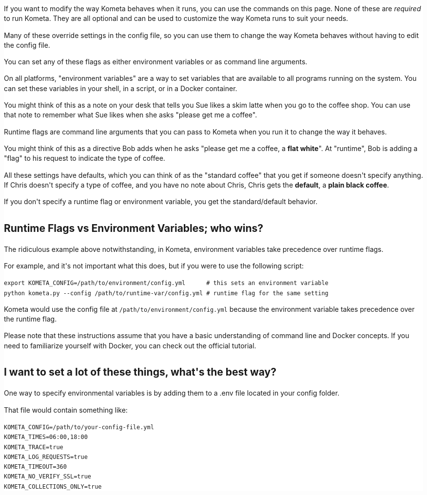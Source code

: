 If you want to modify the way Kometa behaves when it runs, you can use the commands on this page.  None of these are *required* to run Kometa.  They are all optional and can be used to customize the way Kometa runs to suit your needs.

Many of these override settings in the config file, so you can use them to change the way Kometa behaves without having to edit the config file.

You can set any of these flags as either environment variables or as command line arguments.

On all platforms, "environment variables" are a way to set variables that are available to all programs running on the system.  You can set these variables in your shell, in a script, or in a Docker container.

You might think of this as a note on your desk that tells you Sue likes a skim latte when you go to the coffee shop.  You can use that note to remember what Sue likes when she asks "please get me a coffee".

Runtime flags are command line arguments that you can pass to Kometa when you run it to change the way it behaves.  

You might think of this as a directive Bob adds when he asks "please get me a coffee, a **flat white**".  At "runtime", Bob is adding a "flag" to his request to indicate the type of coffee.

All these settings have defaults, which you can think of as the "standard coffee" that you get if someone doesn't specify anything.  If Chris doesn't specify a type of coffee, and you have no note about Chris, Chris gets the **default**, a **plain black coffee**.  

If you don't specify a runtime flag or environment variable, you get the standard/default behavior.

## Runtime Flags vs Environment Variables; who wins?

The ridiculous example above notwithstanding, in Kometa, environment variables take precedence over runtime flags.

For example, and it's not important what this does, but if you were to use the following script:

```shell
export KOMETA_CONFIG=/path/to/environment/config.yml      # this sets an environment variable
python kometa.py --config /path/to/runtime-var/config.yml # runtime flag for the same setting
```

Kometa would use the config file at `/path/to/environment/config.yml` because the environment variable takes precedence over the runtime flag.

Please note that these instructions assume that you have a basic understanding of command line and Docker concepts. If you need to familiarize yourself with Docker, you can check out the official tutorial.

## I want to set a lot of these things, what's the best way?

One way to specify environmental variables is by adding them to a .env file located in your config folder.

That file would contain something like:

```env
KOMETA_CONFIG=/path/to/your-config-file.yml
KOMETA_TIMES=06:00,18:00
KOMETA_TRACE=true
KOMETA_LOG_REQUESTS=true
KOMETA_TIMEOUT=360
KOMETA_NO_VERIFY_SSL=true
KOMETA_COLLECTIONS_ONLY=true
```
